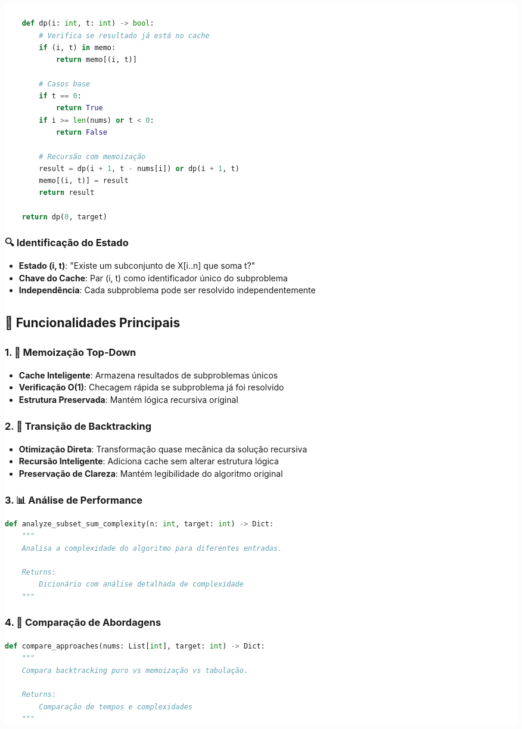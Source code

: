 ```python
    
    def dp(i: int, t: int) -> bool:
        # Verifica se resultado já está no cache
        if (i, t) in memo:
            return memo[(i, t)]
        
        # Casos base
        if t == 0:
            return True
        if i >= len(nums) or t < 0:
            return False
        
        # Recursão com memoização
        result = dp(i + 1, t - nums[i]) or dp(i + 1, t)
        memo[(i, t)] = result
        return result
    
    return dp(0, target)
```

### 🔍 Identificação do Estado
- **Estado (i, t)**: "Existe um subconjunto de X[i..n] que soma t?"
- **Chave do Cache**: Par (i, t) como identificador único do subproblema
- **Independência**: Cada subproblema pode ser resolvido independentemente

## 🚀 Funcionalidades Principais

### 1. 🧠 Memoização Top-Down
- **Cache Inteligente**: Armazena resultados de subproblemas únicos
- **Verificação O(1)**: Checagem rápida se subproblema já foi resolvido
- **Estrutura Preservada**: Mantém lógica recursiva original

### 2. 🔄 Transição de Backtracking
- **Otimização Direta**: Transformação quase mecânica da solução recursiva
- **Recursão Inteligente**: Adiciona cache sem alterar estrutura lógica
- **Preservação de Clareza**: Mantém legibilidade do algoritmo original

### 3. 📊 Análise de Performance
```python
def analyze_subset_sum_complexity(n: int, target: int) -> Dict:
    """
    Analisa a complexidade do algoritmo para diferentes entradas.
    
    Returns:
        Dicionário com análise detalhada de complexidade
    """
```

### 4. 🎯 Comparação de Abordagens
```python
def compare_approaches(nums: List[int], target: int) -> Dict:
    """
    Compara backtracking puro vs memoização vs tabulação.
    
    Returns:
        Comparação de tempos e complexidades
    """
```
